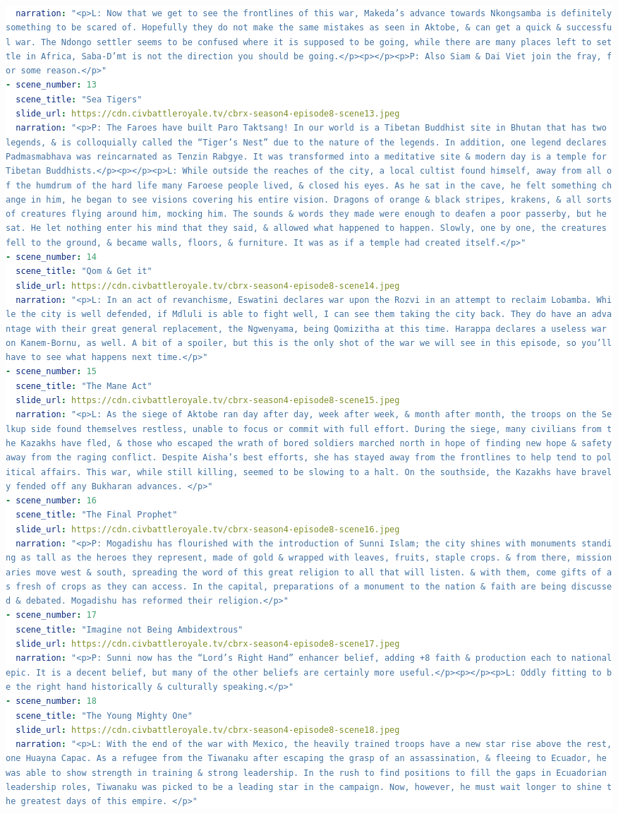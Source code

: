 ```yaml
  narration: "<p>L: Now that we get to see the frontlines of this war, Makeda’s advance towards Nkongsamba is definitely something to be scared of. Hopefully they do not make the same mistakes as seen in Aktobe, & can get a quick & successful war. The Ndongo settler seems to be confused where it is supposed to be going, while there are many places left to settle in Africa, Saba-D’mt is not the direction you should be going.</p><p></p><p>P: Also Siam & Dai Viet join the fray, for some reason.</p>"
- scene_number: 13
  scene_title: "Sea Tigers"
  slide_url: https://cdn.civbattleroyale.tv/cbrx-season4-episode8-scene13.jpeg
  narration: "<p>P: The Faroes have built Paro Taktsang! In our world is a Tibetan Buddhist site in Bhutan that has two legends, & is colloquially called the “Tiger’s Nest” due to the nature of the legends. In addition, one legend declares Padmasmabhava was reincarnated as Tenzin Rabgye. It was transformed into a meditative site & modern day is a temple for Tibetan Buddhists.</p><p></p><p>L: While outside the reaches of the city, a local cultist found himself, away from all of the humdrum of the hard life many Faroese people lived, & closed his eyes. As he sat in the cave, he felt something change in him, he began to see visions covering his entire vision. Dragons of orange & black stripes, krakens, & all sorts of creatures flying around him, mocking him. The sounds & words they made were enough to deafen a poor passerby, but he sat. He let nothing enter his mind that they said, & allowed what happened to happen. Slowly, one by one, the creatures fell to the ground, & became walls, floors, & furniture. It was as if a temple had created itself.</p>"
- scene_number: 14
  scene_title: "Qom & Get it"
  slide_url: https://cdn.civbattleroyale.tv/cbrx-season4-episode8-scene14.jpeg
  narration: "<p>L: In an act of revanchisme, Eswatini declares war upon the Rozvi in an attempt to reclaim Lobamba. While the city is well defended, if Mdluli is able to fight well, I can see them taking the city back. They do have an advantage with their great general replacement, the Ngwenyama, being Qomizitha at this time. Harappa declares a useless war on Kanem-Bornu, as well. A bit of a spoiler, but this is the only shot of the war we will see in this episode, so you’ll have to see what happens next time.</p>"
- scene_number: 15
  scene_title: "The Mane Act"
  slide_url: https://cdn.civbattleroyale.tv/cbrx-season4-episode8-scene15.jpeg
  narration: "<p>L: As the siege of Aktobe ran day after day, week after week, & month after month, the troops on the Selkup side found themselves restless, unable to focus or commit with full effort. During the siege, many civilians from the Kazakhs have fled, & those who escaped the wrath of bored soldiers marched north in hope of finding new hope & safety away from the raging conflict. Despite Aisha’s best efforts, she has stayed away from the frontlines to help tend to political affairs. This war, while still killing, seemed to be slowing to a halt. On the southside, the Kazakhs have bravely fended off any Bukharan advances. </p>"
- scene_number: 16
  scene_title: "The Final Prophet"
  slide_url: https://cdn.civbattleroyale.tv/cbrx-season4-episode8-scene16.jpeg
  narration: "<p>P: Mogadishu has flourished with the introduction of Sunni Islam; the city shines with monuments standing as tall as the heroes they represent, made of gold & wrapped with leaves, fruits, staple crops. & from there, missionaries move west & south, spreading the word of this great religion to all that will listen. & with them, come gifts of as fresh of crops as they can access. In the capital, preparations of a monument to the nation & faith are being discussed & debated. Mogadishu has reformed their religion.</p>"
- scene_number: 17
  scene_title: "Imagine not Being Ambidextrous"
  slide_url: https://cdn.civbattleroyale.tv/cbrx-season4-episode8-scene17.jpeg
  narration: "<p>P: Sunni now has the “Lord’s Right Hand” enhancer belief, adding +8 faith & production each to national epic. It is a decent belief, but many of the other beliefs are certainly more useful.</p><p></p><p>L: Oddly fitting to be the right hand historically & culturally speaking.</p>"
- scene_number: 18
  scene_title: "The Young Mighty One"
  slide_url: https://cdn.civbattleroyale.tv/cbrx-season4-episode8-scene18.jpeg
  narration: "<p>L: With the end of the war with Mexico, the heavily trained troops have a new star rise above the rest, one Huayna Capac. As a refugee from the Tiwanaku after escaping the grasp of an assassination, & fleeing to Ecuador, he was able to show strength in training & strong leadership. In the rush to find positions to fill the gaps in Ecuadorian leadership roles, Tiwanaku was picked to be a leading star in the campaign. Now, however, he must wait longer to shine the greatest days of this empire. </p>"
```